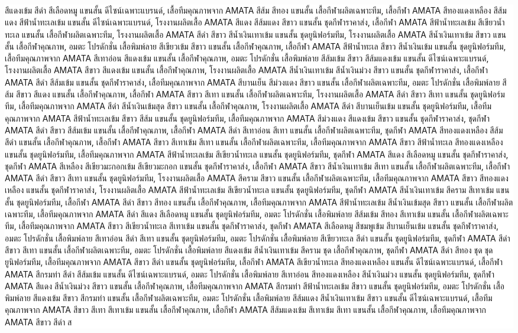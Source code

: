 สีแดงเข้ม สีดำ สีเลือดหมู แขนสั้น ดีไซน์เฉพาะแบรนด์, เสื้อทีมคุณภาพจาก AMATA สีส้ม สีทอง แขนสั้น เสื้อกีฬาผลิตเฉพาะทีม, เสื้อกีฬา AMATA สีทองแดงเหลือง สีส้มแดง สีฟ้าน้ำทะเลเข้ม แขนสั้น ดีไซน์เฉพาะแบรนด์, โรงงานผลิตเสื้อ AMATA สีแดง สีส้มแดง สีขาว แขนสั้น ชุดกีฬาราคาส่ง, เสื้อกีฬา AMATA สีฟ้าน้ำทะเลเข้ม สีเขียวน้ำทะเล แขนสั้น เสื้อกีฬาผลิตเฉพาะทีม, โรงงานผลิตเสื้อ AMATA สีดำ สีขาว สีน้ำเงินเทาเข้ม แขนสั้น ชุดยูนิฟอร์มทีม, โรงงานผลิตเสื้อ AMATA สีน้ำเงินเทาเข้ม สีขาว แขนสั้น เสื้อกีฬาคุณภาพ, อมตะ โปรดักชั่น เสื้อพิมพ์ลาย สีเขียวเข้ม สีขาว แขนสั้น เสื้อกีฬาคุณภาพ, เสื้อกีฬา AMATA สีฟ้าน้ำทะเล สีขาว สีน้ำเงินเข้ม แขนสั้น ชุดยูนิฟอร์มทีม, เสื้อทีมคุณภาพจาก AMATA สีเทาอ่อน สีแดงเข้ม แขนสั้น เสื้อกีฬาคุณภาพ, อมตะ โปรดักชั่น เสื้อพิมพ์ลาย สีส้มเข้ม สีขาว สีส้มแดงเข้ม แขนสั้น ดีไซน์เฉพาะแบรนด์, โรงงานผลิตเสื้อ AMATA สีขาว สีแดงเข้ม แขนสั้น เสื้อกีฬาคุณภาพ, โรงงานผลิตเสื้อ AMATA สีน้ำเงินเทาเข้ม สีน้ำเงินม่วง สีขาว แขนสั้น ชุดกีฬาราคาส่ง, เสื้อกีฬา AMATA สีดำ สีส้มเข้ม แขนสั้น ชุดกีฬาราคาส่ง, เสื้อทีมคุณภาพจาก AMATA สีบานเย็น สีม่วงแดง สีขาว แขนสั้น เสื้อกีฬาผลิตเฉพาะทีม, อมตะ โปรดักชั่น เสื้อพิมพ์ลาย สีส้ม สีขาว สีแดง แขนสั้น เสื้อกีฬาคุณภาพ, เสื้อกีฬา AMATA สีขาว สีเทา แขนสั้น เสื้อกีฬาผลิตเฉพาะทีม, โรงงานผลิตเสื้อ AMATA สีดำ สีขาว สีเทา แขนสั้น ชุดยูนิฟอร์มทีม, เสื้อทีมคุณภาพจาก AMATA สีดำ สีน้ำเงินเข้มสุด สีขาว แขนสั้น เสื้อกีฬาคุณภาพ, โรงงานผลิตเสื้อ AMATA สีดำ สีบานเย็นเข้ม แขนสั้น ชุดยูนิฟอร์มทีม, เสื้อทีมคุณภาพจาก AMATA สีฟ้าน้ำทะเลเข้ม สีขาว สีส้ม แขนสั้น ชุดยูนิฟอร์มทีม, เสื้อทีมคุณภาพจาก AMATA สีม่วงแดง สีแดงเข้ม สีขาว แขนสั้น ชุดกีฬาราคาส่ง, ชุดกีฬา AMATA สีดำ สีขาว สีส้มเข้ม แขนสั้น เสื้อกีฬาคุณภาพ, เสื้อกีฬา AMATA สีดำ สีเทาอ่อน สีเทา แขนสั้น เสื้อกีฬาผลิตเฉพาะทีม, ชุดกีฬา AMATA สีทองแดงเหลือง สีส้ม สีดำ แขนสั้น เสื้อกีฬาคุณภาพ, เสื้อกีฬา AMATA สีขาว สีเทาเข้ม สีเทา แขนสั้น เสื้อกีฬาผลิตเฉพาะทีม, เสื้อทีมคุณภาพจาก AMATA สีขาว สีฟ้าน้ำทะเล สีทองแดงเหลือง แขนสั้น ชุดยูนิฟอร์มทีม, เสื้อทีมคุณภาพจาก AMATA สีฟ้าน้ำทะเลเข้ม สีเขียวน้ำทะเล แขนสั้น ชุดยูนิฟอร์มทีม, ชุดกีฬา AMATA สีแดง สีเลือดหมู แขนสั้น ชุดกีฬาราคาส่ง, ชุดกีฬา AMATA สีเหลือง สีเขียวมะกอกเข้ม สีเขียวมะกอก แขนสั้น ชุดกีฬาราคาส่ง, เสื้อกีฬา AMATA สีขาว สีน้ำเงินเทาเข้ม สีเทา แขนสั้น เสื้อกีฬาผลิตเฉพาะทีม, เสื้อกีฬา AMATA สีดำ สีขาว สีเทา แขนสั้น ชุดยูนิฟอร์มทีม, โรงงานผลิตเสื้อ AMATA สีคราม สีขาว แขนสั้น เสื้อกีฬาผลิตเฉพาะทีม, เสื้อทีมคุณภาพจาก AMATA สีขาว สีทองแดงเหลือง แขนสั้น ชุดกีฬาราคาส่ง, โรงงานผลิตเสื้อ AMATA สีฟ้าน้ำทะเลเข้ม สีเขียวน้ำทะเล แขนสั้น ชุดยูนิฟอร์มทีม, ชุดกีฬา AMATA สีน้ำเงินเทาเข้ม สีคราม สีเทาเข้ม แขนสั้น ชุดยูนิฟอร์มทีม, เสื้อกีฬา AMATA สีดำ สีขาว สีทอง แขนสั้น เสื้อกีฬาคุณภาพ, เสื้อทีมคุณภาพจาก AMATA สีฟ้าน้ำทะเลเข้ม สีน้ำเงินเข้มสุด สีขาว แขนสั้น เสื้อกีฬาผลิตเฉพาะทีม, เสื้อทีมคุณภาพจาก AMATA สีดำ สีแดง สีเลือดหมู แขนสั้น ชุดยูนิฟอร์มทีม, อมตะ โปรดักชั่น เสื้อพิมพ์ลาย สีส้มเข้ม สีทอง สีเทาเข้ม แขนสั้น เสื้อกีฬาผลิตเฉพาะทีม, เสื้อทีมคุณภาพจาก AMATA สีขาว สีเขียวน้ำทะเล สีเทาเข้ม แขนสั้น ชุดกีฬาราคาส่ง, ชุดกีฬา AMATA สีเลือดหมู สีชมพูเข้ม สีบานเย็นเข้ม แขนสั้น ชุดกีฬาราคาส่ง, อมตะ โปรดักชั่น เสื้อพิมพ์ลาย สีเทาอ่อน สีดำ สีเทา แขนสั้น ชุดยูนิฟอร์มทีม, อมตะ โปรดักชั่น เสื้อพิมพ์ลาย สีเขียวทะเล สีดำ แขนสั้น ชุดยูนิฟอร์มทีม, ชุดกีฬา AMATA สีดำ สีขาว สีเทา แขนสั้น เสื้อกีฬาผลิตเฉพาะทีม, อมตะ โปรดักชั่น เสื้อพิมพ์ลาย สีแดงเข้ม สีน้ำเงินเทาเข้ม สีคราม ชุด เสื้อกีฬาคุณภาพ, ชุดกีฬา AMATA สีดำ สีทอง ชุด ชุดยูนิฟอร์มทีม, เสื้อทีมคุณภาพจาก AMATA สีขาว สีดำ แขนสั้น ชุดยูนิฟอร์มทีม, เสื้อกีฬา AMATA สีเขียวน้ำทะเล สีทองแดงเหลือง แขนสั้น ดีไซน์เฉพาะแบรนด์, เสื้อกีฬา AMATA สีกรมท่า สีดำ สีส้มเข้ม แขนสั้น ดีไซน์เฉพาะแบรนด์, อมตะ โปรดักชั่น เสื้อพิมพ์ลาย สีเทาอ่อน สีทองแดงเหลือง สีน้ำเงินม่วง แขนสั้น ชุดยูนิฟอร์มทีม, ชุดกีฬา AMATA สีแดง สีน้ำเงินม่วง สีขาว แขนสั้น เสื้อกีฬาคุณภาพ, เสื้อทีมคุณภาพจาก AMATA สีกรมท่า สีฟ้าน้ำทะเลเข้ม สีขาว แขนสั้น ชุดยูนิฟอร์มทีม, อมตะ โปรดักชั่น เสื้อพิมพ์ลาย สีแดงเข้ม สีขาว สีกรมท่า แขนสั้น เสื้อกีฬาผลิตเฉพาะทีม, อมตะ โปรดักชั่น เสื้อพิมพ์ลาย สีส้มแดง สีน้ำเงินเทาเข้ม สีขาว แขนสั้น ดีไซน์เฉพาะแบรนด์, เสื้อทีมคุณภาพจาก AMATA สีขาว สีเทา สีเทาเข้ม แขนสั้น เสื้อกีฬาคุณภาพ, เสื้อกีฬา AMATA สีส้มแดงเข้ม สีเทาเข้ม สีเทา แขนสั้น เสื้อกีฬาคุณภาพ, เสื้อทีมคุณภาพจาก AMATA สีขาว สีดำ ส